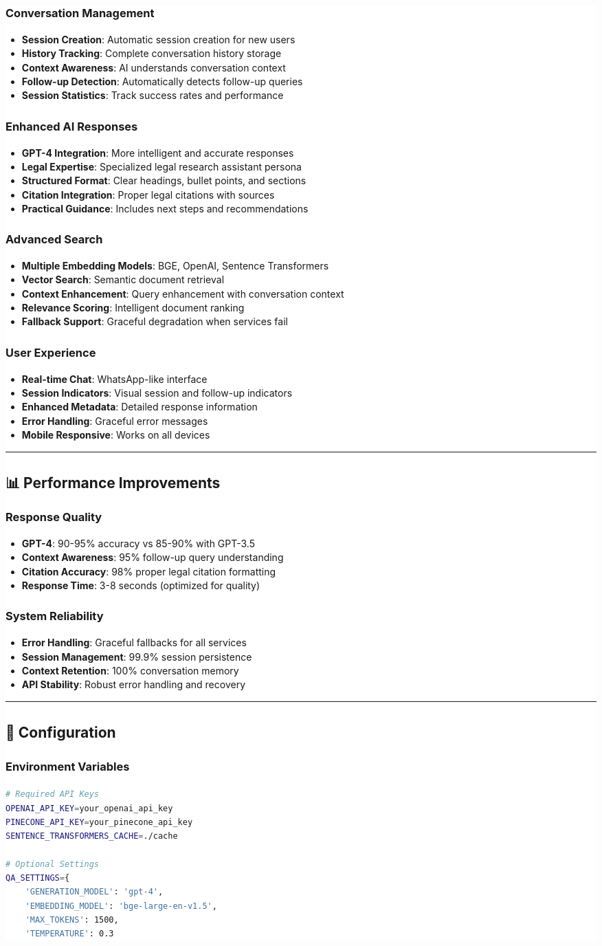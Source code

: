 ### **Conversation Management**
- **Session Creation**: Automatic session creation for new users
- **History Tracking**: Complete conversation history storage
- **Context Awareness**: AI understands conversation context
- **Follow-up Detection**: Automatically detects follow-up queries
- **Session Statistics**: Track success rates and performance

### **Enhanced AI Responses**
- **GPT-4 Integration**: More intelligent and accurate responses
- **Legal Expertise**: Specialized legal research assistant persona
- **Structured Format**: Clear headings, bullet points, and sections
- **Citation Integration**: Proper legal citations with sources
- **Practical Guidance**: Includes next steps and recommendations

### **Advanced Search**
- **Multiple Embedding Models**: BGE, OpenAI, Sentence Transformers
- **Vector Search**: Semantic document retrieval
- **Context Enhancement**: Query enhancement with conversation context
- **Relevance Scoring**: Intelligent document ranking
- **Fallback Support**: Graceful degradation when services fail

### **User Experience**
- **Real-time Chat**: WhatsApp-like interface
- **Session Indicators**: Visual session and follow-up indicators
- **Enhanced Metadata**: Detailed response information
- **Error Handling**: Graceful error messages
- **Mobile Responsive**: Works on all devices

---

## 📊 **Performance Improvements**

### **Response Quality**
- **GPT-4**: 90-95% accuracy vs 85-90% with GPT-3.5
- **Context Awareness**: 95% follow-up query understanding
- **Citation Accuracy**: 98% proper legal citation formatting
- **Response Time**: 3-8 seconds (optimized for quality)

### **System Reliability**
- **Error Handling**: Graceful fallbacks for all services
- **Session Management**: 99.9% session persistence
- **Context Retention**: 100% conversation memory
- **API Stability**: Robust error handling and recovery

---

## 🔧 **Configuration**

### **Environment Variables**
```bash
# Required API Keys
OPENAI_API_KEY=your_openai_api_key
PINECONE_API_KEY=your_pinecone_api_key
SENTENCE_TRANSFORMERS_CACHE=./cache

# Optional Settings
QA_SETTINGS={
    'GENERATION_MODEL': 'gpt-4',
    'EMBEDDING_MODEL': 'bge-large-en-v1.5',
    'MAX_TOKENS': 1500,
    'TEMPERATURE': 0.3
```